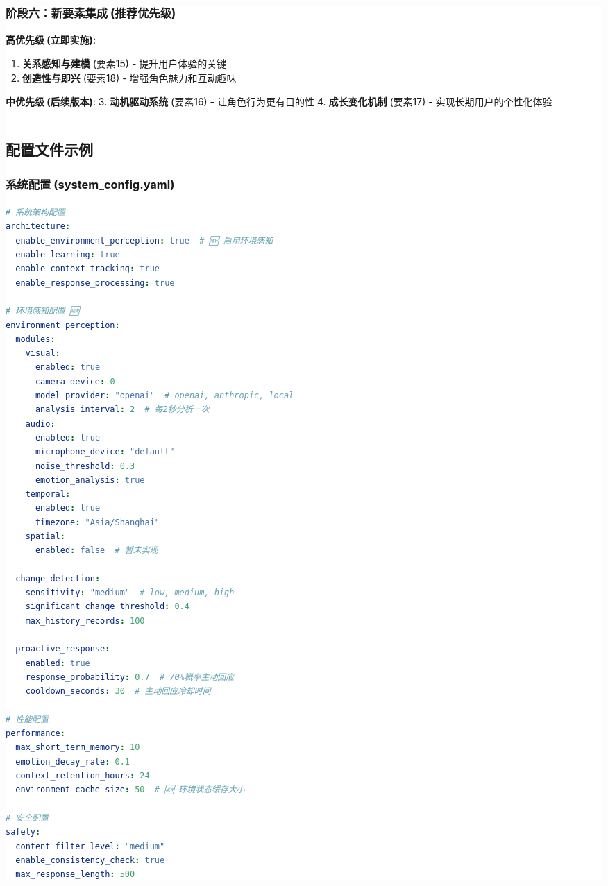 ### 阶段六：新要素集成 (推荐优先级)
**高优先级 (立即实施)**:
1. **关系感知与建模** (要素15) - 提升用户体验的关键
2. **创造性与即兴** (要素18) - 增强角色魅力和互动趣味

**中优先级 (后续版本)**:
3. **动机驱动系统** (要素16) - 让角色行为更有目的性
4. **成长变化机制** (要素17) - 实现长期用户的个性化体验

---

## 配置文件示例

### 系统配置 (system_config.yaml)
```yaml
# 系统架构配置
architecture:
  enable_environment_perception: true  # 🆕 启用环境感知
  enable_learning: true
  enable_context_tracking: true
  enable_response_processing: true

# 环境感知配置 🆕
environment_perception:
  modules:
    visual:
      enabled: true
      camera_device: 0
      model_provider: "openai"  # openai, anthropic, local
      analysis_interval: 2  # 每2秒分析一次
    audio:
      enabled: true
      microphone_device: "default"
      noise_threshold: 0.3
      emotion_analysis: true
    temporal:
      enabled: true
      timezone: "Asia/Shanghai"
    spatial:
      enabled: false  # 暂未实现
  
  change_detection:
    sensitivity: "medium"  # low, medium, high
    significant_change_threshold: 0.4
    max_history_records: 100
  
  proactive_response:
    enabled: true
    response_probability: 0.7  # 70%概率主动回应
    cooldown_seconds: 30  # 主动回应冷却时间

# 性能配置
performance:
  max_short_term_memory: 10
  emotion_decay_rate: 0.1
  context_retention_hours: 24
  environment_cache_size: 50  # 🆕 环境状态缓存大小

# 安全配置
safety:
  content_filter_level: "medium"
  enable_consistency_check: true
  max_response_length: 500
```